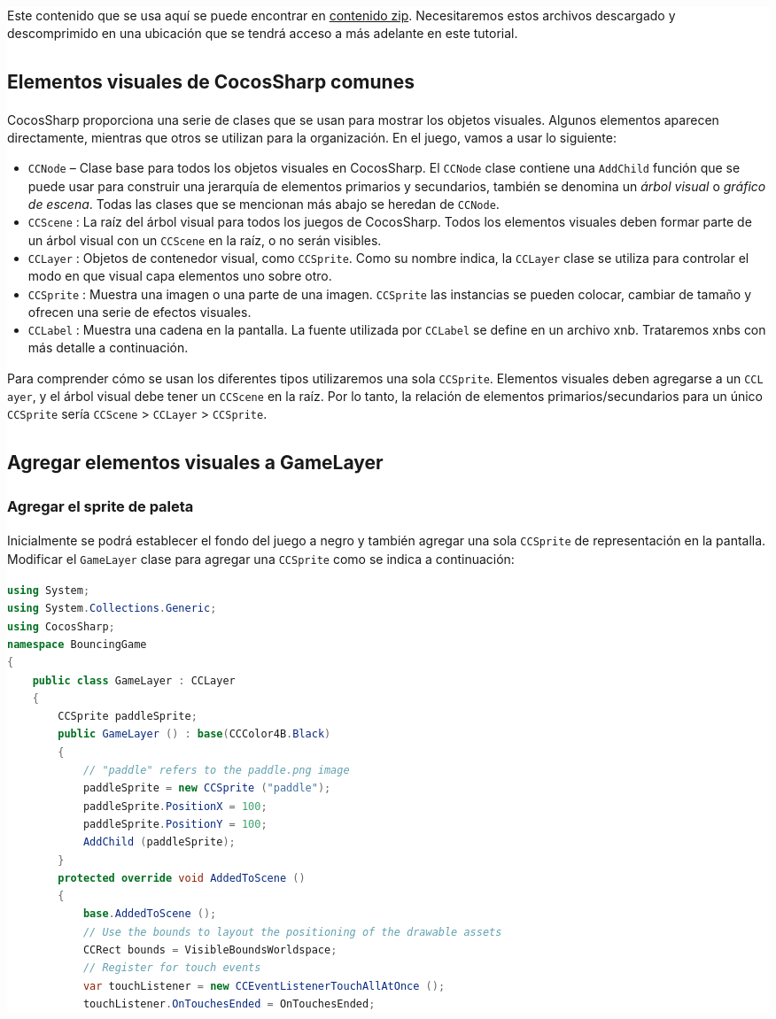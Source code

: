 Este contenido que se usa aquí se puede encontrar en [contenido zip](https://github.com/xamarin/mobile-samples/blob/master/BouncingGame/Resources/Content.zip?raw=true). Necesitaremos estos archivos descargado y descomprimido en una ubicación que se tendrá acceso a más adelante en este tutorial.

## <a name="common-cocossharp-visual-elements"></a>Elementos visuales de CocosSharp comunes

CocosSharp proporciona una serie de clases que se usan para mostrar los objetos visuales. Algunos elementos aparecen directamente, mientras que otros se utilizan para la organización. En el juego, vamos a usar lo siguiente:

 - `CCNode` – Clase base para todos los objetos visuales en CocosSharp. El `CCNode` clase contiene una `AddChild` función que se puede usar para construir una jerarquía de elementos primarios y secundarios, también se denomina un *árbol visual* o *gráfico de escena*. Todas las clases que se mencionan más abajo se heredan de `CCNode`.
 - `CCScene` : La raíz del árbol visual para todos los juegos de CocosSharp. Todos los elementos visuales deben formar parte de un árbol visual con un `CCScene` en la raíz, o no serán visibles.
 - `CCLayer` : Objetos de contenedor visual, como `CCSprite`. Como su nombre indica, la `CCLayer` clase se utiliza para controlar el modo en que visual capa elementos uno sobre otro.
 - `CCSprite` : Muestra una imagen o una parte de una imagen. `CCSprite` las instancias se pueden colocar, cambiar de tamaño y ofrecen una serie de efectos visuales.
 - `CCLabel` : Muestra una cadena en la pantalla. La fuente utilizada por `CCLabel` se define en un archivo xnb. Trataremos xnbs con más detalle a continuación.

Para comprender cómo se usan los diferentes tipos utilizaremos una sola `CCSprite`. Elementos visuales deben agregarse a un `CCLayer`, y el árbol visual debe tener un `CCScene` en la raíz. Por lo tanto, la relación de elementos primarios/secundarios para un único `CCSprite` sería `CCScene`  >  `CCLayer`  >  `CCSprite`.

## <a name="adding-visual-elements-to-gamelayer"></a>Agregar elementos visuales a GameLayer

### <a name="adding-the-paddle-sprite"></a>Agregar el sprite de paleta

Inicialmente se podrá establecer el fondo del juego a negro y también agregar una sola `CCSprite` de representación en la pantalla. Modificar el `GameLayer` clase para agregar una `CCSprite` como se indica a continuación:

```csharp
using System;
using System.Collections.Generic;
using CocosSharp;
namespace BouncingGame
{
    public class GameLayer : CCLayer
    {
        CCSprite paddleSprite;
        public GameLayer () : base(CCColor4B.Black)
        {
            // "paddle" refers to the paddle.png image
            paddleSprite = new CCSprite ("paddle");
            paddleSprite.PositionX = 100;
            paddleSprite.PositionY = 100;
            AddChild (paddleSprite);
        }
        protected override void AddedToScene ()
        {
            base.AddedToScene ();
            // Use the bounds to layout the positioning of the drawable assets
            CCRect bounds = VisibleBoundsWorldspace;
            // Register for touch events
            var touchListener = new CCEventListenerTouchAllAtOnce ();
            touchListener.OnTouchesEnded = OnTouchesEnded;
```